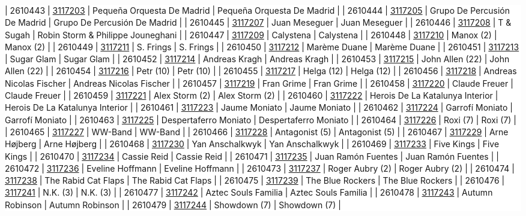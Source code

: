 | 2610443 | [3117203](https://www.discogs.com/artist/3117203) | Pequeña Orquesta De Madrid | Pequeña Orquesta De Madrid |
| 2610444 | [3117205](https://www.discogs.com/artist/3117205) | Grupo De Percusión De Madrid | Grupo De Percusión De Madrid |
| 2610445 | [3117207](https://www.discogs.com/artist/3117207) | Juan Meseguer | Juan Meseguer |
| 2610446 | [3117208](https://www.discogs.com/artist/3117208) | T & Sugah | Robin Storm & Philippe Jouneghani |
| 2610447 | [3117209](https://www.discogs.com/artist/3117209) | Calystena | Calystena |
| 2610448 | [3117210](https://www.discogs.com/artist/3117210) | Manox (2) | Manox (2) |
| 2610449 | [3117211](https://www.discogs.com/artist/3117211) | S. Frings | S. Frings |
| 2610450 | [3117212](https://www.discogs.com/artist/3117212) | Marème Duane | Marème Duane |
| 2610451 | [3117213](https://www.discogs.com/artist/3117213) | Sugar Glam | Sugar Glam |
| 2610452 | [3117214](https://www.discogs.com/artist/3117214) | Andreas Kragh | Andreas Kragh |
| 2610453 | [3117215](https://www.discogs.com/artist/3117215) | John Allen (22) | John Allen (22) |
| 2610454 | [3117216](https://www.discogs.com/artist/3117216) | Petr (10) | Petr (10) |
| 2610455 | [3117217](https://www.discogs.com/artist/3117217) | Helga (12) | Helga (12) |
| 2610456 | [3117218](https://www.discogs.com/artist/3117218) | Andreas Nicolas Fischer | Andreas Nicolas Fischer |
| 2610457 | [3117219](https://www.discogs.com/artist/3117219) | Fran Grime | Fran Grime |
| 2610458 | [3117220](https://www.discogs.com/artist/3117220) | Claude Freuer | Claude Freuer |
| 2610459 | [3117221](https://www.discogs.com/artist/3117221) | Alex Storm (2) | Alex Storm (2) |
| 2610460 | [3117222](https://www.discogs.com/artist/3117222) | Herois De La Katalunya Interior | Herois De La Katalunya Interior |
| 2610461 | [3117223](https://www.discogs.com/artist/3117223) | Jaume Moniato | Jaume Moniato |
| 2610462 | [3117224](https://www.discogs.com/artist/3117224) | Garrofí Moniato | Garrofí Moniato |
| 2610463 | [3117225](https://www.discogs.com/artist/3117225) | Despertaferro Moniato | Despertaferro Moniato |
| 2610464 | [3117226](https://www.discogs.com/artist/3117226) | Roxi (7) | Roxi (7) |
| 2610465 | [3117227](https://www.discogs.com/artist/3117227) | WW-Band | WW-Band |
| 2610466 | [3117228](https://www.discogs.com/artist/3117228) | Antagonist (5) | Antagonist (5) |
| 2610467 | [3117229](https://www.discogs.com/artist/3117229) | Arne Højberg | Arne Højberg |
| 2610468 | [3117230](https://www.discogs.com/artist/3117230) | Yan Anschalkwyk | Yan Anschalkwyk |
| 2610469 | [3117233](https://www.discogs.com/artist/3117233) | Five Kings | Five Kings |
| 2610470 | [3117234](https://www.discogs.com/artist/3117234) | Cassie Reid | Cassie Reid |
| 2610471 | [3117235](https://www.discogs.com/artist/3117235) | Juan Ramón Fuentes | Juan Ramón Fuentes |
| 2610472 | [3117236](https://www.discogs.com/artist/3117236) | Eveline Hoffmann | Eveline Hoffmann |
| 2610473 | [3117237](https://www.discogs.com/artist/3117237) | Roger Aubry (2) | Roger Aubry (2) |
| 2610474 | [3117238](https://www.discogs.com/artist/3117238) | The Rabid Cat Flaps | The Rabid Cat Flaps |
| 2610475 | [3117239](https://www.discogs.com/artist/3117239) | The Blue Rockers | The Blue Rockers |
| 2610476 | [3117241](https://www.discogs.com/artist/3117241) | N.K. (3) | N.K. (3) |
| 2610477 | [3117242](https://www.discogs.com/artist/3117242) | Aztec Souls Familia | Aztec Souls Familia |
| 2610478 | [3117243](https://www.discogs.com/artist/3117243) | Autumn Robinson | Autumn Robinson |
| 2610479 | [3117244](https://www.discogs.com/artist/3117244) | Showdown (7) | Showdown (7) |